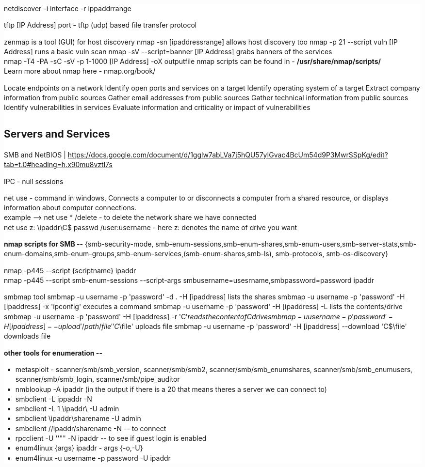 netdiscover -i interface -r ippaddrrange

tftp [IP Address] port - tftp (udp) based file transfer protocol

zenmap is a tool (GUI) for host discovery
nmap -sn [ipaddressrange] allows host discovery  too
nmap -p 21 --script vuln [IP Address] runs a basic vuln scan
nmap -sV --script=banner [IP Address] grabs banners of the services  
nmap -T4 -PA -sC -sV -p 1-1000 [IP Address] -oX outputfile
nmap scripts can be found in - **/usr/share/nmap/scripts/**  
Learn more about nmap here - nmap.org/book/

Locate endpoints on a network
Identify open ports and services on a target
Identify operating system of a target
Extract company information from public sources
Gather email addresses from public sources
Gather technical information from public sources
Identify vulnerabilities in services
Evaluate information and criticality or impact of vulnerabilities
## Servers and Services
SMB and NetBIOS | https://docs.google.com/document/d/1gglw7abLVa7j5hQU57yIGvac4BcUm54d9P3MwrSSpKg/edit?tab=t.0#heading=h.x90mu8vztl7s

IPC - null sessions

net use - command in windows, Connects a computer to or disconnects a computer from a shared resource, or displays information about computer connections.  
example --> net use * /delete - to delete the network share we have connected  
net use z: \ipaddr\C$ passwd /user:username - here z: denotes the name of drive you want

**nmap scripts for SMB --**  {smb-security-mode, smb-enum-sessions,smb-enum-shares,smb-enum-users,smb-server-stats,smb-enum-domains,smb-enum-groups,smb-enum-services,(smb-enum-shares,smb-ls), smb-protocols, smb-os-discovery}

nmap -p445 --script {scriptname} ipaddr  
nmap -p445 --script smb-enum-sessions --script-args smbusername=usesrname,smbpassword=password ipaddr

smbmap tool
smbmap -u username -p 'password' -d . -H [ipaddress] lists the shares
smbmap -u username -p 'password' -H [ipaddress] -x 'ipconfig' executes a command
smbmap -u username -p 'password' -H [ipaddress] -L lists the contents/drive
smbmap -u username -p 'password' -H [ipaddress] -r 'C$' reads the content of C drive
smbmap -u username -p 'password' -H [ipaddress] --upload '/path/file' 'C$\file' uploads file
smbmap -u username -p 'password' -H [ipaddress] --download 'C$\file' downloads file

**other tools for enumeration --**

- metasploit - scanner/smb/smb_version, scanner/smb/smb2, scanner/smb/smb_enumshares, scanner/smb/smb_enumusers, scanner/smb/smb_login, scanner/smb/pipe_auditor
- nmblookup -A ipaddr (in the output if there is a 20 that means theres a server we can connect to)
- smbclient -L ippaddr -N
- smbclient -L 1 \\ipaddr\ -U admin
- smbclient \\ipaddr\sharename -U admin
- smbclient //ipaddr/sharename -N -- to connect
- rpcclient -U ''"" -N ipaddr -- to see if guest login is enabled
- enum4linux {args} ipaddr - args {-o,-U}
- enum4linux -u username -p password -U ipaddr
